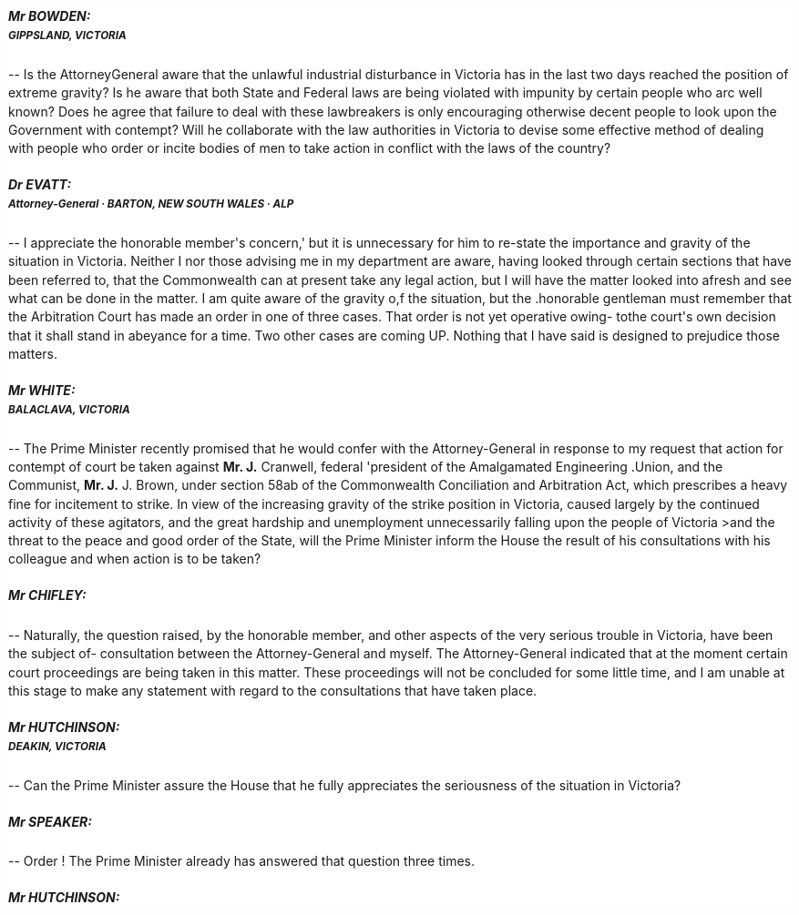 ##### Mr BOWDEN:<br><small class="text-muted">GIPPSLAND, VICTORIA</small>

-- Is the AttorneyGeneral aware that the unlawful industrial disturbance in Victoria has in the last two days reached the position of extreme gravity? Is he aware that both State and Federal laws are being violated with impunity by certain people who arc well known? Does he agree that failure to deal with these lawbreakers is only encouraging otherwise decent people to look upon the Government with contempt? Will he collaborate with the law authorities in Victoria to devise some effective method of dealing with people who order or incite bodies of men to take action in conflict with the laws of the country? 

##### Dr EVATT:<br><small class="text-muted">Attorney-General &middot; BARTON, NEW SOUTH WALES &middot; ALP</small>

-- I appreciate the honorable member's concern,' but it is unnecessary for him to re-state the importance and gravity of the situation in Victoria. Neither I nor those advising me in my department are aware, having looked through certain sections that have been referred to, that the Commonwealth can at present take any legal action, but I will have the matter looked into afresh and see what can be done in the matter. I am quite aware of the gravity o,f the situation, but the .honorable gentleman must remember that the Arbitration Court has made an order in one of three cases. That order is not yet operative owing- tothe court's own decision that it shall stand in abeyance for a time. Two other cases are coming UP. Nothing that I have said is designed to prejudice those matters. 

##### Mr WHITE:<br><small class="text-muted">BALACLAVA, VICTORIA</small>

-- The Prime Minister recently promised that he would confer with the Attorney-General in response to my request that action for contempt of court be taken against  **Mr. J.**  Cranwell, federal  'president  of the Amalgamated Engineering .Union, and the Communist,  **Mr. J.**  J. Brown, under section 58ab of the Commonwealth Conciliation and Arbitration Act, which prescribes a heavy fine for incitement to strike. In view of the increasing gravity of the strike position in Victoria, caused largely by the continued activity of these agitators, and the great hardship and unemployment unnecessarily falling upon the people of Victoria &gt;and the threat to the peace and good order of the State, will the Prime Minister inform the House the result of his consultations with his colleague and when action is to be taken? 

##### Mr CHIFLEY:

-- Naturally, the question raised, by the honorable member, and other aspects of the very serious trouble in Victoria, have been the subject of- consultation between the Attorney-General and myself. The Attorney-General indicated that at the moment certain court proceedings are being taken in this matter. These proceedings will not be concluded for some little time, and I am unable at this stage to make any statement with regard to the consultations that have taken place. 

##### Mr HUTCHINSON:<br><small class="text-muted">DEAKIN, VICTORIA</small>

-- Can the Prime Minister assure the House that he fully appreciates the seriousness of the situation in Victoria? 

##### Mr SPEAKER:

-- Order ! The Prime Minister already has answered that question three times. 

##### Mr HUTCHINSON:
